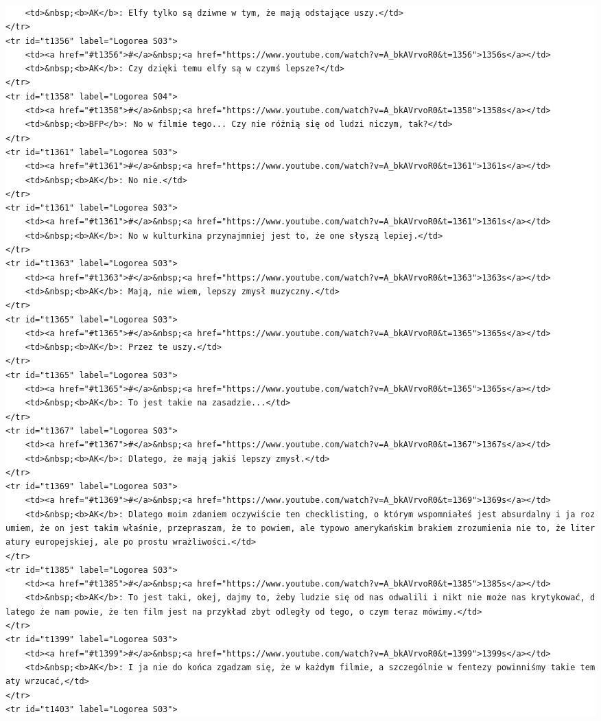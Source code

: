         <td>&nbsp;<b>AK</b>: Elfy tylko są dziwne w tym, że mają odstające uszy.</td>
    </tr>
    <tr id="t1356" label="Logorea S03">
        <td><a href="#t1356">#</a>&nbsp;<a href="https://www.youtube.com/watch?v=A_bkAVrvoR0&t=1356">1356s</a></td>
        <td>&nbsp;<b>AK</b>: Czy dzięki temu elfy są w czymś lepsze?</td>
    </tr>
    <tr id="t1358" label="Logorea S04">
        <td><a href="#t1358">#</a>&nbsp;<a href="https://www.youtube.com/watch?v=A_bkAVrvoR0&t=1358">1358s</a></td>
        <td>&nbsp;<b>BFP</b>: No w filmie tego... Czy nie różnią się od ludzi niczym, tak?</td>
    </tr>
    <tr id="t1361" label="Logorea S03">
        <td><a href="#t1361">#</a>&nbsp;<a href="https://www.youtube.com/watch?v=A_bkAVrvoR0&t=1361">1361s</a></td>
        <td>&nbsp;<b>AK</b>: No nie.</td>
    </tr>
    <tr id="t1361" label="Logorea S03">
        <td><a href="#t1361">#</a>&nbsp;<a href="https://www.youtube.com/watch?v=A_bkAVrvoR0&t=1361">1361s</a></td>
        <td>&nbsp;<b>AK</b>: No w kulturkina przynajmniej jest to, że one słyszą lepiej.</td>
    </tr>
    <tr id="t1363" label="Logorea S03">
        <td><a href="#t1363">#</a>&nbsp;<a href="https://www.youtube.com/watch?v=A_bkAVrvoR0&t=1363">1363s</a></td>
        <td>&nbsp;<b>AK</b>: Mają, nie wiem, lepszy zmysł muzyczny.</td>
    </tr>
    <tr id="t1365" label="Logorea S03">
        <td><a href="#t1365">#</a>&nbsp;<a href="https://www.youtube.com/watch?v=A_bkAVrvoR0&t=1365">1365s</a></td>
        <td>&nbsp;<b>AK</b>: Przez te uszy.</td>
    </tr>
    <tr id="t1365" label="Logorea S03">
        <td><a href="#t1365">#</a>&nbsp;<a href="https://www.youtube.com/watch?v=A_bkAVrvoR0&t=1365">1365s</a></td>
        <td>&nbsp;<b>AK</b>: To jest takie na zasadzie...</td>
    </tr>
    <tr id="t1367" label="Logorea S03">
        <td><a href="#t1367">#</a>&nbsp;<a href="https://www.youtube.com/watch?v=A_bkAVrvoR0&t=1367">1367s</a></td>
        <td>&nbsp;<b>AK</b>: Dlatego, że mają jakiś lepszy zmysł.</td>
    </tr>
    <tr id="t1369" label="Logorea S03">
        <td><a href="#t1369">#</a>&nbsp;<a href="https://www.youtube.com/watch?v=A_bkAVrvoR0&t=1369">1369s</a></td>
        <td>&nbsp;<b>AK</b>: Dlatego moim zdaniem oczywiście ten checklisting, o którym wspomniałeś jest absurdalny i ja rozumiem, że on jest takim właśnie, przepraszam, że to powiem, ale typowo amerykańskim brakiem zrozumienia nie to, że literatury europejskiej, ale po prostu wrażliwości.</td>
    </tr>
    <tr id="t1385" label="Logorea S03">
        <td><a href="#t1385">#</a>&nbsp;<a href="https://www.youtube.com/watch?v=A_bkAVrvoR0&t=1385">1385s</a></td>
        <td>&nbsp;<b>AK</b>: To jest taki, okej, dajmy to, żeby ludzie się od nas odwalili i nikt nie może nas krytykować, dlatego że nam powie, że ten film jest na przykład zbyt odległy od tego, o czym teraz mówimy.</td>
    </tr>
    <tr id="t1399" label="Logorea S03">
        <td><a href="#t1399">#</a>&nbsp;<a href="https://www.youtube.com/watch?v=A_bkAVrvoR0&t=1399">1399s</a></td>
        <td>&nbsp;<b>AK</b>: I ja nie do końca zgadzam się, że w każdym filmie, a szczególnie w fentezy powinniśmy takie tematy wrzucać,</td>
    </tr>
    <tr id="t1403" label="Logorea S03">